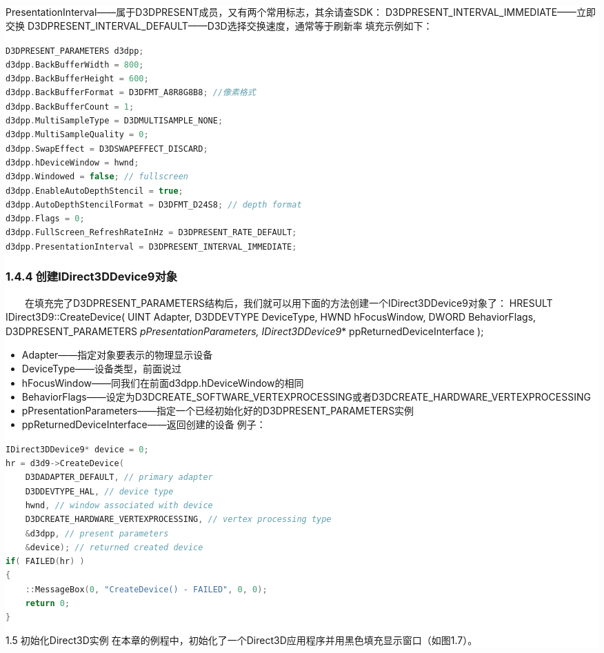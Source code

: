 PresentationInterval——属于D3DPRESENT成员，又有两个常用标志，其余请查SDK：
         D3DPRESENT_INTERVAL_IMMEDIATE——立即交换
         D3DPRESENT_INTERVAL_DEFAULT——D3D选择交换速度，通常等于刷新率
填充示例如下：
```C++
D3DPRESENT_PARAMETERS d3dpp;
d3dpp.BackBufferWidth = 800;
d3dpp.BackBufferHeight = 600;
d3dpp.BackBufferFormat = D3DFMT_A8R8G8B8; //像素格式
d3dpp.BackBufferCount = 1;
d3dpp.MultiSampleType = D3DMULTISAMPLE_NONE;
d3dpp.MultiSampleQuality = 0;
d3dpp.SwapEffect = D3DSWAPEFFECT_DISCARD;
d3dpp.hDeviceWindow = hwnd;
d3dpp.Windowed = false; // fullscreen
d3dpp.EnableAutoDepthStencil = true;
d3dpp.AutoDepthStencilFormat = D3DFMT_D24S8; // depth format
d3dpp.Flags = 0;
d3dpp.FullScreen_RefreshRateInHz = D3DPRESENT_RATE_DEFAULT;
d3dpp.PresentationInterval = D3DPRESENT_INTERVAL_IMMEDIATE;
```
### 1.4.4 创建IDirect3DDevice9对象
　　在填充完了D3DPRESENT_PARAMETERS结构后，我们就可以用下面的方法创建一个IDirect3DDevice9对象了：
HRESULT IDirect3D9::CreateDevice(
	UINT Adapter,
	D3DDEVTYPE DeviceType,
	HWND hFocusWindow,
	DWORD BehaviorFlags,
	D3DPRESENT_PARAMETERS *pPresentationParameters,
	IDirect3DDevice9** ppReturnedDeviceInterface
);
* Adapter——指定对象要表示的物理显示设备
* DeviceType——设备类型，前面说过
* hFocusWindow——同我们在前面d3dpp.hDeviceWindow的相同
* BehaviorFlags——设定为D3DCREATE_SOFTWARE_VERTEXPROCESSING或者D3DCREATE_HARDWARE_VERTEXPROCESSING
* pPresentationParameters——指定一个已经初始化好的D3DPRESENT_PARAMETERS实例
* ppReturnedDeviceInterface——返回创建的设备
例子：
```C++
IDirect3DDevice9* device = 0;
hr = d3d9->CreateDevice(
	D3DADAPTER_DEFAULT, // primary adapter
	D3DDEVTYPE_HAL, // device type
	hwnd, // window associated with device
	D3DCREATE_HARDWARE_VERTEXPROCESSING, // vertex processing type
	&d3dpp, // present parameters
	&device); // returned created device
if( FAILED(hr) )
{
	::MessageBox(0, "CreateDevice() - FAILED", 0, 0);
	return 0;
}
```
1.5 初始化Direct3D实例
在本章的例程中，初始化了一个Direct3D应用程序并用黑色填充显示窗口（如图1.7）。
